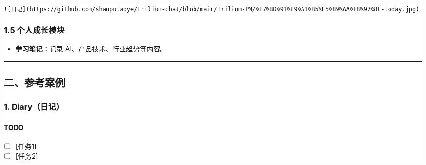 	![日记](https://github.com/shanputaoye/trilium-chat/blob/main/Trilium-PM/%E7%BD%91%E9%A1%B5%E5%89%AA%E8%97%8F-today.jpg) 
### 1.5 个人成长模块
- **学习笔记**：记录 AI、产品技术、行业趋势等内容。

---

## 二、参考案例

### 1. Diary（日记）

#### TODO  
- [ ] [任务1]  
- [ ] [任务2]  
